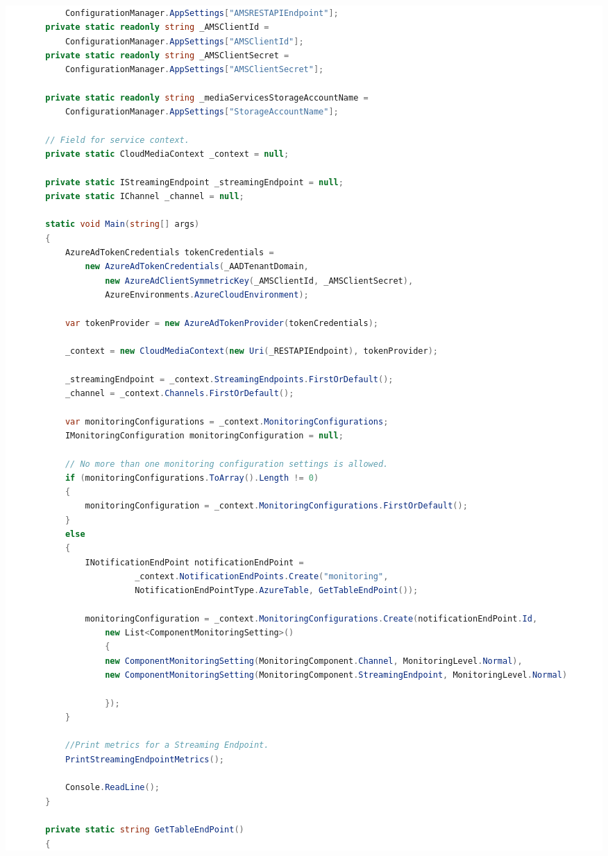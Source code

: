 ```csharp
            ConfigurationManager.AppSettings["AMSRESTAPIEndpoint"];
        private static readonly string _AMSClientId =
            ConfigurationManager.AppSettings["AMSClientId"];
        private static readonly string _AMSClientSecret =
            ConfigurationManager.AppSettings["AMSClientSecret"];

        private static readonly string _mediaServicesStorageAccountName =
            ConfigurationManager.AppSettings["StorageAccountName"];

        // Field for service context.
        private static CloudMediaContext _context = null;

        private static IStreamingEndpoint _streamingEndpoint = null;
        private static IChannel _channel = null;

        static void Main(string[] args)
        {
            AzureAdTokenCredentials tokenCredentials =
                new AzureAdTokenCredentials(_AADTenantDomain,
                    new AzureAdClientSymmetricKey(_AMSClientId, _AMSClientSecret),
                    AzureEnvironments.AzureCloudEnvironment);

            var tokenProvider = new AzureAdTokenProvider(tokenCredentials);

            _context = new CloudMediaContext(new Uri(_RESTAPIEndpoint), tokenProvider);

            _streamingEndpoint = _context.StreamingEndpoints.FirstOrDefault();
            _channel = _context.Channels.FirstOrDefault();

            var monitoringConfigurations = _context.MonitoringConfigurations;
            IMonitoringConfiguration monitoringConfiguration = null;

            // No more than one monitoring configuration settings is allowed.
            if (monitoringConfigurations.ToArray().Length != 0)
            {
                monitoringConfiguration = _context.MonitoringConfigurations.FirstOrDefault();
            }
            else
            {
                INotificationEndPoint notificationEndPoint =
                          _context.NotificationEndPoints.Create("monitoring",
                          NotificationEndPointType.AzureTable, GetTableEndPoint());

                monitoringConfiguration = _context.MonitoringConfigurations.Create(notificationEndPoint.Id,
                    new List<ComponentMonitoringSetting>()
                    {
                    new ComponentMonitoringSetting(MonitoringComponent.Channel, MonitoringLevel.Normal),
                    new ComponentMonitoringSetting(MonitoringComponent.StreamingEndpoint, MonitoringLevel.Normal)

                    });
            }

            //Print metrics for a Streaming Endpoint.
            PrintStreamingEndpointMetrics();

            Console.ReadLine();
        }

        private static string GetTableEndPoint()
        {
```